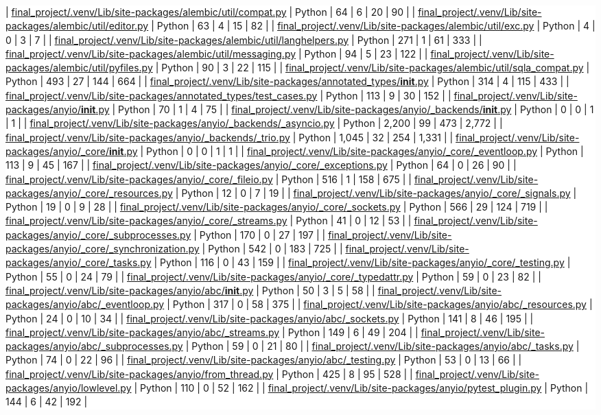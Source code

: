 | [final_project/.venv/Lib/site-packages/alembic/util/compat.py](/final_project/.venv/Lib/site-packages/alembic/util/compat.py) | Python | 64 | 6 | 20 | 90 |
| [final_project/.venv/Lib/site-packages/alembic/util/editor.py](/final_project/.venv/Lib/site-packages/alembic/util/editor.py) | Python | 63 | 4 | 15 | 82 |
| [final_project/.venv/Lib/site-packages/alembic/util/exc.py](/final_project/.venv/Lib/site-packages/alembic/util/exc.py) | Python | 4 | 0 | 3 | 7 |
| [final_project/.venv/Lib/site-packages/alembic/util/langhelpers.py](/final_project/.venv/Lib/site-packages/alembic/util/langhelpers.py) | Python | 271 | 1 | 61 | 333 |
| [final_project/.venv/Lib/site-packages/alembic/util/messaging.py](/final_project/.venv/Lib/site-packages/alembic/util/messaging.py) | Python | 94 | 5 | 23 | 122 |
| [final_project/.venv/Lib/site-packages/alembic/util/pyfiles.py](/final_project/.venv/Lib/site-packages/alembic/util/pyfiles.py) | Python | 90 | 3 | 22 | 115 |
| [final_project/.venv/Lib/site-packages/alembic/util/sqla_compat.py](/final_project/.venv/Lib/site-packages/alembic/util/sqla_compat.py) | Python | 493 | 27 | 144 | 664 |
| [final_project/.venv/Lib/site-packages/annotated_types/__init__.py](/final_project/.venv/Lib/site-packages/annotated_types/__init__.py) | Python | 314 | 4 | 115 | 433 |
| [final_project/.venv/Lib/site-packages/annotated_types/test_cases.py](/final_project/.venv/Lib/site-packages/annotated_types/test_cases.py) | Python | 113 | 9 | 30 | 152 |
| [final_project/.venv/Lib/site-packages/anyio/__init__.py](/final_project/.venv/Lib/site-packages/anyio/__init__.py) | Python | 70 | 1 | 4 | 75 |
| [final_project/.venv/Lib/site-packages/anyio/_backends/__init__.py](/final_project/.venv/Lib/site-packages/anyio/_backends/__init__.py) | Python | 0 | 0 | 1 | 1 |
| [final_project/.venv/Lib/site-packages/anyio/_backends/_asyncio.py](/final_project/.venv/Lib/site-packages/anyio/_backends/_asyncio.py) | Python | 2,200 | 99 | 473 | 2,772 |
| [final_project/.venv/Lib/site-packages/anyio/_backends/_trio.py](/final_project/.venv/Lib/site-packages/anyio/_backends/_trio.py) | Python | 1,045 | 32 | 254 | 1,331 |
| [final_project/.venv/Lib/site-packages/anyio/_core/__init__.py](/final_project/.venv/Lib/site-packages/anyio/_core/__init__.py) | Python | 0 | 0 | 1 | 1 |
| [final_project/.venv/Lib/site-packages/anyio/_core/_eventloop.py](/final_project/.venv/Lib/site-packages/anyio/_core/_eventloop.py) | Python | 113 | 9 | 45 | 167 |
| [final_project/.venv/Lib/site-packages/anyio/_core/_exceptions.py](/final_project/.venv/Lib/site-packages/anyio/_core/_exceptions.py) | Python | 64 | 0 | 26 | 90 |
| [final_project/.venv/Lib/site-packages/anyio/_core/_fileio.py](/final_project/.venv/Lib/site-packages/anyio/_core/_fileio.py) | Python | 516 | 1 | 158 | 675 |
| [final_project/.venv/Lib/site-packages/anyio/_core/_resources.py](/final_project/.venv/Lib/site-packages/anyio/_core/_resources.py) | Python | 12 | 0 | 7 | 19 |
| [final_project/.venv/Lib/site-packages/anyio/_core/_signals.py](/final_project/.venv/Lib/site-packages/anyio/_core/_signals.py) | Python | 19 | 0 | 9 | 28 |
| [final_project/.venv/Lib/site-packages/anyio/_core/_sockets.py](/final_project/.venv/Lib/site-packages/anyio/_core/_sockets.py) | Python | 566 | 29 | 124 | 719 |
| [final_project/.venv/Lib/site-packages/anyio/_core/_streams.py](/final_project/.venv/Lib/site-packages/anyio/_core/_streams.py) | Python | 41 | 0 | 12 | 53 |
| [final_project/.venv/Lib/site-packages/anyio/_core/_subprocesses.py](/final_project/.venv/Lib/site-packages/anyio/_core/_subprocesses.py) | Python | 170 | 0 | 27 | 197 |
| [final_project/.venv/Lib/site-packages/anyio/_core/_synchronization.py](/final_project/.venv/Lib/site-packages/anyio/_core/_synchronization.py) | Python | 542 | 0 | 183 | 725 |
| [final_project/.venv/Lib/site-packages/anyio/_core/_tasks.py](/final_project/.venv/Lib/site-packages/anyio/_core/_tasks.py) | Python | 116 | 0 | 43 | 159 |
| [final_project/.venv/Lib/site-packages/anyio/_core/_testing.py](/final_project/.venv/Lib/site-packages/anyio/_core/_testing.py) | Python | 55 | 0 | 24 | 79 |
| [final_project/.venv/Lib/site-packages/anyio/_core/_typedattr.py](/final_project/.venv/Lib/site-packages/anyio/_core/_typedattr.py) | Python | 59 | 0 | 23 | 82 |
| [final_project/.venv/Lib/site-packages/anyio/abc/__init__.py](/final_project/.venv/Lib/site-packages/anyio/abc/__init__.py) | Python | 50 | 3 | 5 | 58 |
| [final_project/.venv/Lib/site-packages/anyio/abc/_eventloop.py](/final_project/.venv/Lib/site-packages/anyio/abc/_eventloop.py) | Python | 317 | 0 | 58 | 375 |
| [final_project/.venv/Lib/site-packages/anyio/abc/_resources.py](/final_project/.venv/Lib/site-packages/anyio/abc/_resources.py) | Python | 24 | 0 | 10 | 34 |
| [final_project/.venv/Lib/site-packages/anyio/abc/_sockets.py](/final_project/.venv/Lib/site-packages/anyio/abc/_sockets.py) | Python | 141 | 8 | 46 | 195 |
| [final_project/.venv/Lib/site-packages/anyio/abc/_streams.py](/final_project/.venv/Lib/site-packages/anyio/abc/_streams.py) | Python | 149 | 6 | 49 | 204 |
| [final_project/.venv/Lib/site-packages/anyio/abc/_subprocesses.py](/final_project/.venv/Lib/site-packages/anyio/abc/_subprocesses.py) | Python | 59 | 0 | 21 | 80 |
| [final_project/.venv/Lib/site-packages/anyio/abc/_tasks.py](/final_project/.venv/Lib/site-packages/anyio/abc/_tasks.py) | Python | 74 | 0 | 22 | 96 |
| [final_project/.venv/Lib/site-packages/anyio/abc/_testing.py](/final_project/.venv/Lib/site-packages/anyio/abc/_testing.py) | Python | 53 | 0 | 13 | 66 |
| [final_project/.venv/Lib/site-packages/anyio/from_thread.py](/final_project/.venv/Lib/site-packages/anyio/from_thread.py) | Python | 425 | 8 | 95 | 528 |
| [final_project/.venv/Lib/site-packages/anyio/lowlevel.py](/final_project/.venv/Lib/site-packages/anyio/lowlevel.py) | Python | 110 | 0 | 52 | 162 |
| [final_project/.venv/Lib/site-packages/anyio/pytest_plugin.py](/final_project/.venv/Lib/site-packages/anyio/pytest_plugin.py) | Python | 144 | 6 | 42 | 192 |
